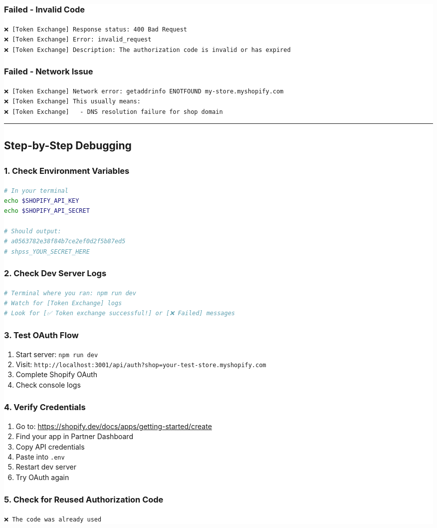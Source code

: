 ### Failed - Invalid Code
```
❌ [Token Exchange] Response status: 400 Bad Request
❌ [Token Exchange] Error: invalid_request
❌ [Token Exchange] Description: The authorization code is invalid or has expired
```

### Failed - Network Issue
```
❌ [Token Exchange] Network error: getaddrinfo ENOTFOUND my-store.myshopify.com
❌ [Token Exchange] This usually means:
❌ [Token Exchange]   - DNS resolution failure for shop domain
```

---

## Step-by-Step Debugging

### 1. Check Environment Variables
```bash
# In your terminal
echo $SHOPIFY_API_KEY
echo $SHOPIFY_API_SECRET

# Should output:
# a0563782e38f84b7ce2ef0d2f5b87ed5
# shpss_YOUR_SECRET_HERE
```

### 2. Check Dev Server Logs
```bash
# Terminal where you ran: npm run dev
# Watch for [Token Exchange] logs
# Look for [✅ Token exchange successful!] or [❌ Failed] messages
```

### 3. Test OAuth Flow
1. Start server: `npm run dev`
2. Visit: `http://localhost:3001/api/auth?shop=your-test-store.myshopify.com`
3. Complete Shopify OAuth
4. Check console logs

### 4. Verify Credentials
1. Go to: https://shopify.dev/docs/apps/getting-started/create
2. Find your app in Partner Dashboard
3. Copy API credentials
4. Paste into `.env`
5. Restart dev server
6. Try OAuth again

### 5. Check for Reused Authorization Code
```
❌ The code was already used
```

